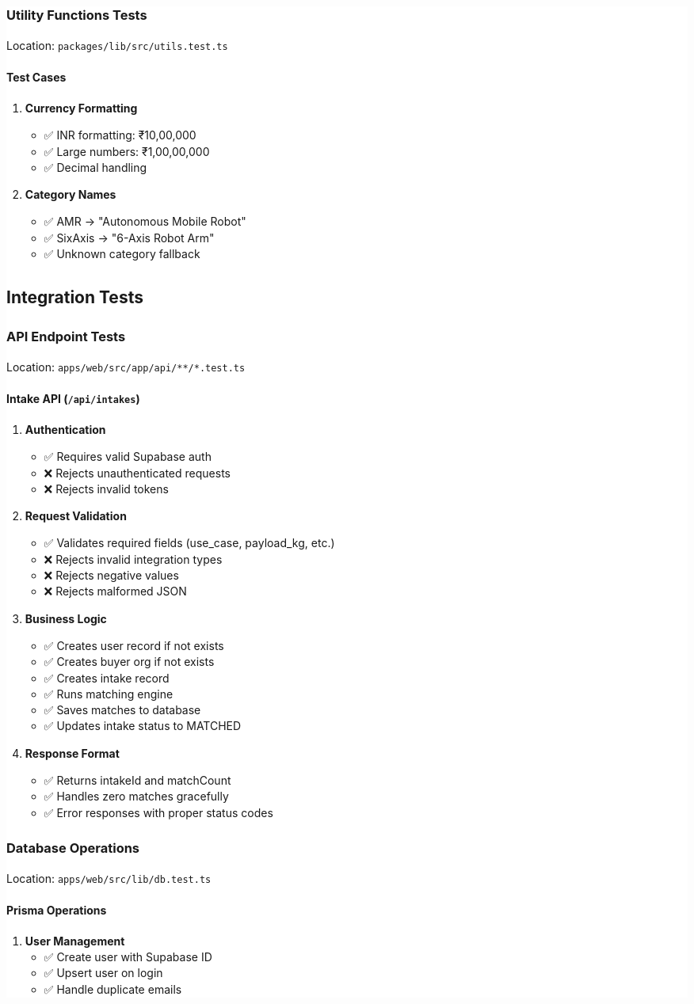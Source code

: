 ### Utility Functions Tests
Location: `packages/lib/src/utils.test.ts`

#### Test Cases
1. **Currency Formatting**
   - ✅ INR formatting: ₹10,00,000
   - ✅ Large numbers: ₹1,00,00,000
   - ✅ Decimal handling

2. **Category Names**
   - ✅ AMR → "Autonomous Mobile Robot"
   - ✅ SixAxis → "6-Axis Robot Arm"
   - ✅ Unknown category fallback

## Integration Tests

### API Endpoint Tests
Location: `apps/web/src/app/api/**/*.test.ts`

#### Intake API (`/api/intakes`)
1. **Authentication**
   - ✅ Requires valid Supabase auth
   - ❌ Rejects unauthenticated requests
   - ❌ Rejects invalid tokens

2. **Request Validation**
   - ✅ Validates required fields (use_case, payload_kg, etc.)
   - ❌ Rejects invalid integration types
   - ❌ Rejects negative values
   - ❌ Rejects malformed JSON

3. **Business Logic**
   - ✅ Creates user record if not exists
   - ✅ Creates buyer org if not exists
   - ✅ Creates intake record
   - ✅ Runs matching engine
   - ✅ Saves matches to database
   - ✅ Updates intake status to MATCHED

4. **Response Format**
   - ✅ Returns intakeId and matchCount
   - ✅ Handles zero matches gracefully
   - ✅ Error responses with proper status codes

### Database Operations
Location: `apps/web/src/lib/db.test.ts`

#### Prisma Operations
1. **User Management**
   - ✅ Create user with Supabase ID
   - ✅ Upsert user on login
   - ✅ Handle duplicate emails
